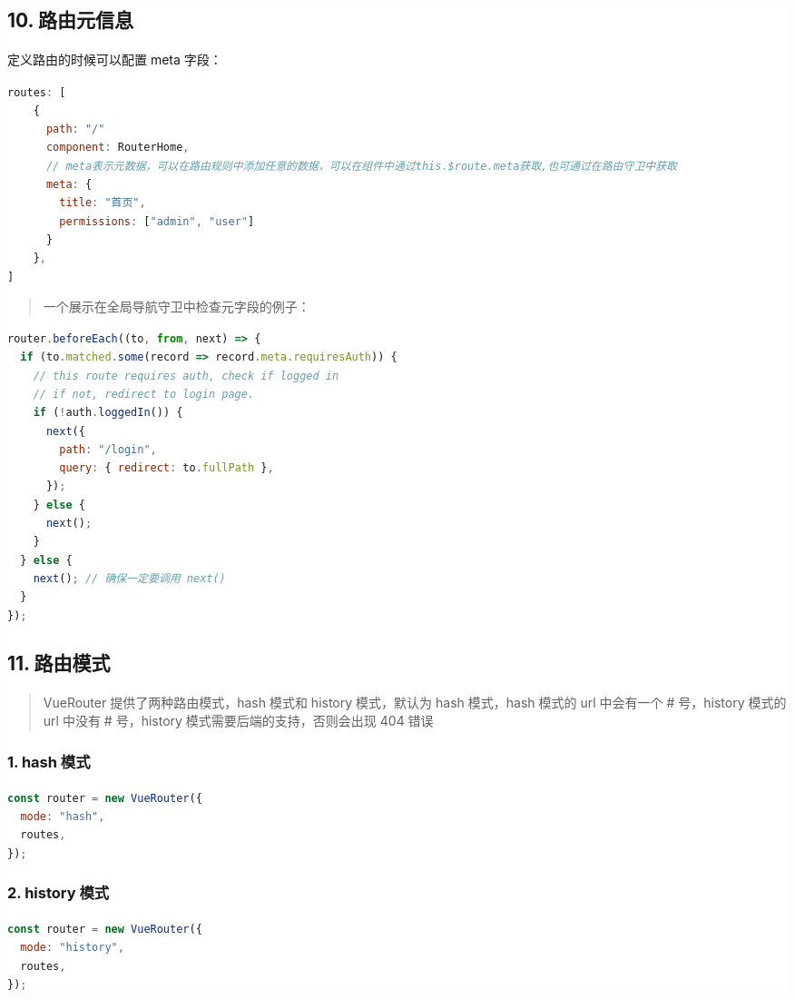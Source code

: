 ## 10. 路由元信息

定义路由的时候可以配置 meta 字段：

```js
routes: [
    {
      path: "/"
      component: RouterHome,
      // meta表示元数据，可以在路由规则中添加任意的数据，可以在组件中通过this.$route.meta获取,也可通过在路由守卫中获取
      meta: {
        title: "首页",
        permissions: ["admin", "user"]
      }
    },
]
```

> 一个展示在全局导航守卫中检查元字段的例子：

```js
router.beforeEach((to, from, next) => {
  if (to.matched.some(record => record.meta.requiresAuth)) {
    // this route requires auth, check if logged in
    // if not, redirect to login page.
    if (!auth.loggedIn()) {
      next({
        path: "/login",
        query: { redirect: to.fullPath },
      });
    } else {
      next();
    }
  } else {
    next(); // 确保一定要调用 next()
  }
});
```

## 11. 路由模式

> VueRouter 提供了两种路由模式，hash 模式和 history 模式，默认为 hash 模式，hash 模式的 url 中会有一个 # 号，history 模式的 url 中没有 # 号，history 模式需要后端的支持，否则会出现 404 错误

### 1. hash 模式

```js
const router = new VueRouter({
  mode: "hash",
  routes,
});
```

### 2. history 模式

```js
const router = new VueRouter({
  mode: "history",
  routes,
});
```
